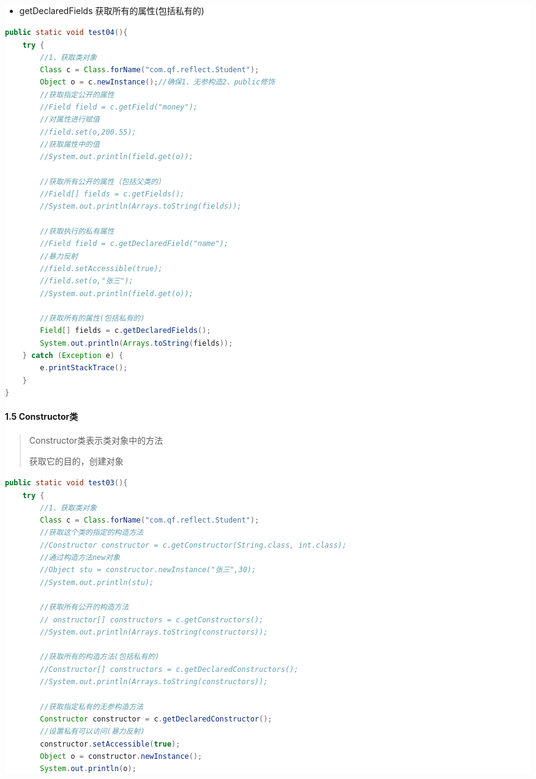 - getDeclaredFields   获取所有的属性(包括私有的)

```java
public static void test04(){
    try {
        //1、获取类对象
        Class c = Class.forName("com.qf.reflect.Student");
        Object o = c.newInstance();//确保1、无参构造2、public修饰
        //获取指定公开的属性
        //Field field = c.getField("money");        
        //对属性进行赋值
        //field.set(o,200.55);
        //获取属性中的值
        //System.out.println(field.get(o));
        
        //获取所有公开的属性（包括父类的）
        //Field[] fields = c.getFields();
        //System.out.println(Arrays.toString(fields));

        //获取执行的私有属性
        //Field field = c.getDeclaredField("name");
        //暴力反射
        //field.setAccessible(true);
        //field.set(o,"张三");
        //System.out.println(field.get(o));
        
        //获取所有的属性(包括私有的)
        Field[] fields = c.getDeclaredFields();
        System.out.println(Arrays.toString(fields));
    } catch (Exception e) {
        e.printStackTrace();
    }
}
```

#### 1.5 Constructor类

> Constructor类表示类对象中的方法
>
> 获取它的目的，创建对象

```java
public static void test03(){
    try {
        //1、获取类对象
        Class c = Class.forName("com.qf.reflect.Student");
        //获取这个类的指定的构造方法
        //Constructor constructor = c.getConstructor(String.class, int.class);
        //通过构造方法new对象
        //Object stu = constructor.newInstance("张三",30);
        //System.out.println(stu);
        
        //获取所有公开的构造方法
        // onstructor[] constructors = c.getConstructors();
        //System.out.println(Arrays.toString(constructors));
        
        //获取所有的构造方法(包括私有的)
        //Constructor[] constructors = c.getDeclaredConstructors();
        //System.out.println(Arrays.toString(constructors));
        
        //获取指定私有的无参构造方法
        Constructor constructor = c.getDeclaredConstructor();
        //设置私有可以访问(暴力反射)
        constructor.setAccessible(true);
        Object o = constructor.newInstance();
        System.out.println(o);
```
